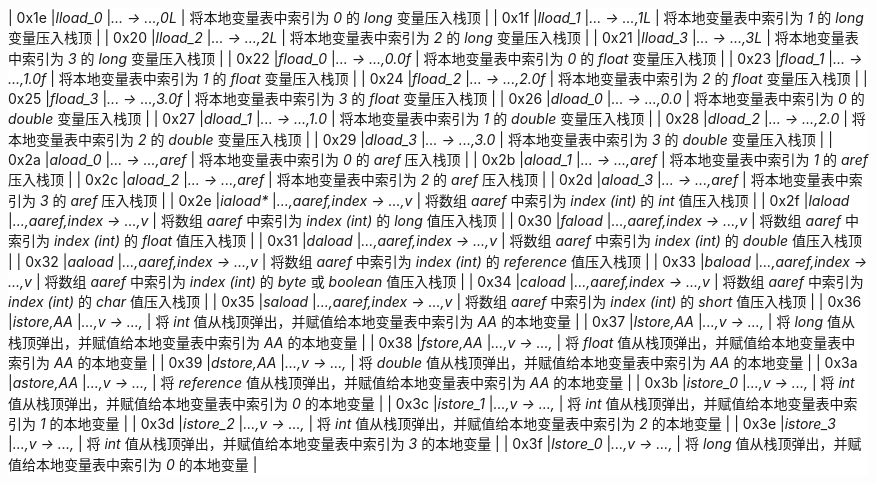 | 0x1e |<em id="lload_0">lload_0</em>                           |*... → ...,0L*                            | 将本地变量表中索引为 *0* 的 *long* 变量压入栈顶                                   |
| 0x1f |<em id="lload_1">lload_1</em>                           |*... → ...,1L*                            | 将本地变量表中索引为 *1* 的 *long* 变量压入栈顶                                   |
| 0x20 |<em id="lload_2">lload_2</em>                           |*... → ...,2L*                            | 将本地变量表中索引为 *2* 的 *long* 变量压入栈顶                                   |
| 0x21 |<em id="lload_3">lload_3</em>                           |*... → ...,3L*                            | 将本地变量表中索引为 *3* 的 *long* 变量压入栈顶                                   |
| 0x22 |<em id="fload_0">fload_0</em>                           |*... → ...,0.0f*                          | 将本地变量表中索引为 *0* 的 *float* 变量压入栈顶                                  |
| 0x23 |<em id="fload_1">fload_1</em>                           |*... → ...,1.0f*                          | 将本地变量表中索引为 *1* 的 *float* 变量压入栈顶                                  |
| 0x24 |<em id="fload_2">fload_2</em>                           |*... → ...,2.0f*                          | 将本地变量表中索引为 *2* 的 *float* 变量压入栈顶                                  |
| 0x25 |<em id="fload_3">fload_3</em>                           |*... → ...,3.0f*                          | 将本地变量表中索引为 *3* 的 *float* 变量压入栈顶                                  |
| 0x26 |<em id="dload_0">dload_0</em>                           |*... → ...,0.0*                           | 将本地变量表中索引为 *0* 的 *double* 变量压入栈顶                                 |
| 0x27 |<em id="dload_1">dload_1</em>                           |*... → ...,1.0*                           | 将本地变量表中索引为 *1* 的 *double* 变量压入栈顶                                 |
| 0x28 |<em id="dload_2">dload_2</em>                           |*... → ...,2.0*                           | 将本地变量表中索引为 *2* 的 *double* 变量压入栈顶                                 |
| 0x29 |<em id="dload_3">dload_3</em>                           |*... → ...,3.0*                           | 将本地变量表中索引为 *3* 的 *double* 变量压入栈顶                                 |
| 0x2a |<em id="aload_0">aload_0</em>                           |*... → ...,aref*                          | 将本地变量表中索引为 *0* 的 *aref* 压入栈顶                                       |
| 0x2b |<em id="aload_1">aload_1</em>                           |*... → ...,aref*                          | 将本地变量表中索引为 *1* 的 *aref* 压入栈顶                                       |
| 0x2c |<em id="aload_2">aload_2</em>                           |*... → ...,aref*                          | 将本地变量表中索引为 *2* 的 *aref* 压入栈顶                                       |
| 0x2d |<em id="aload_3">aload_3</em>                           |*... → ...,aref*                          | 将本地变量表中索引为 *3* 的 *aref* 压入栈顶                                       |
| 0x2e |<em id="iaload">iaload*</em>                            |*...,aaref,index → ...,v*                 | 将数组 *aaref* 中索引为 *index (int)* 的 *int* 值压入栈顶                         |
| 0x2f |<em id="laload">laload</em>                             |*...,aaref,index → ...,v*                 | 将数组 *aaref* 中索引为 *index (int)* 的 *long* 值压入栈顶                        |
| 0x30 |<em id="faload">faload</em>                             |*...,aaref,index → ...,v*                 | 将数组 *aaref* 中索引为 *index (int)* 的 *float* 值压入栈顶                       |
| 0x31 |<em id="daload">daload</em>                             |*...,aaref,index → ...,v*                 | 将数组 *aaref* 中索引为 *index (int)* 的 *double* 值压入栈顶                      |
| 0x32 |<em id="aaload">aaload</em>                             |*...,aaref,index → ...,v*                 | 将数组 *aaref* 中索引为 *index (int)* 的 *reference* 值压入栈顶                   |
| 0x33 |<em id="baload">baload</em>                             |*...,aaref,index → ...,v*                 | 将数组 *aaref* 中索引为 *index (int)* 的 *byte* 或 *boolean* 值压入栈顶           |
| 0x34 |<em id="caload">caload</em>                             |*...,aaref,index → ...,v*                 | 将数组 *aaref* 中索引为 *index (int)* 的 *char* 值压入栈顶                        |
| 0x35 |<em id="saload">saload</em>                             |*...,aaref,index → ...,v*                 | 将数组 *aaref* 中索引为 *index (int)* 的 *short* 值压入栈顶                       |
| 0x36 |<em id="istore">istore,AA</em>                          |*...,v → ...,*                            | 将 *int* 值从栈顶弹出，并赋值给本地变量表中索引为 *AA* 的本地变量                 |
| 0x37 |<em id="lstore">lstore,AA</em>                          |*...,v → ...,*                            | 将 *long* 值从栈顶弹出，并赋值给本地变量表中索引为 *AA* 的本地变量                |
| 0x38 |<em id="fstore">fstore,AA</em>                          |*...,v → ...,*                            | 将 *float* 值从栈顶弹出，并赋值给本地变量表中索引为 *AA* 的本地变量               |
| 0x39 |<em id="dstore">dstore,AA</em>                          |*...,v → ...,*                            | 将 *double* 值从栈顶弹出，并赋值给本地变量表中索引为 *AA* 的本地变量              |
| 0x3a |<em id="astore">astore,AA</em>                          |*...,v → ...,*                            | 将 *reference* 值从栈顶弹出，并赋值给本地变量表中索引为 *AA* 的本地变量           |
| 0x3b |<em id="istore_0">istore_0</em>                         |*...,v → ...,*                            | 将 *int* 值从栈顶弹出，并赋值给本地变量表中索引为 *0* 的本地变量                  |
| 0x3c |<em id="istore_1">istore_1</em>                         |*...,v → ...,*                            | 将 *int* 值从栈顶弹出，并赋值给本地变量表中索引为 *1* 的本地变量                  |
| 0x3d |<em id="istore_2">istore_2</em>                         |*...,v → ...,*                            | 将 *int* 值从栈顶弹出，并赋值给本地变量表中索引为 *2* 的本地变量                  |
| 0x3e |<em id="istore_3">istore_3</em>                         |*...,v → ...,*                            | 将 *int* 值从栈顶弹出，并赋值给本地变量表中索引为 *3* 的本地变量                  |
| 0x3f |<em id="lstore_0">lstore_0</em>                         |*...,v → ...,*                            | 将 *long* 值从栈顶弹出，并赋值给本地变量表中索引为 *0* 的本地变量                 |